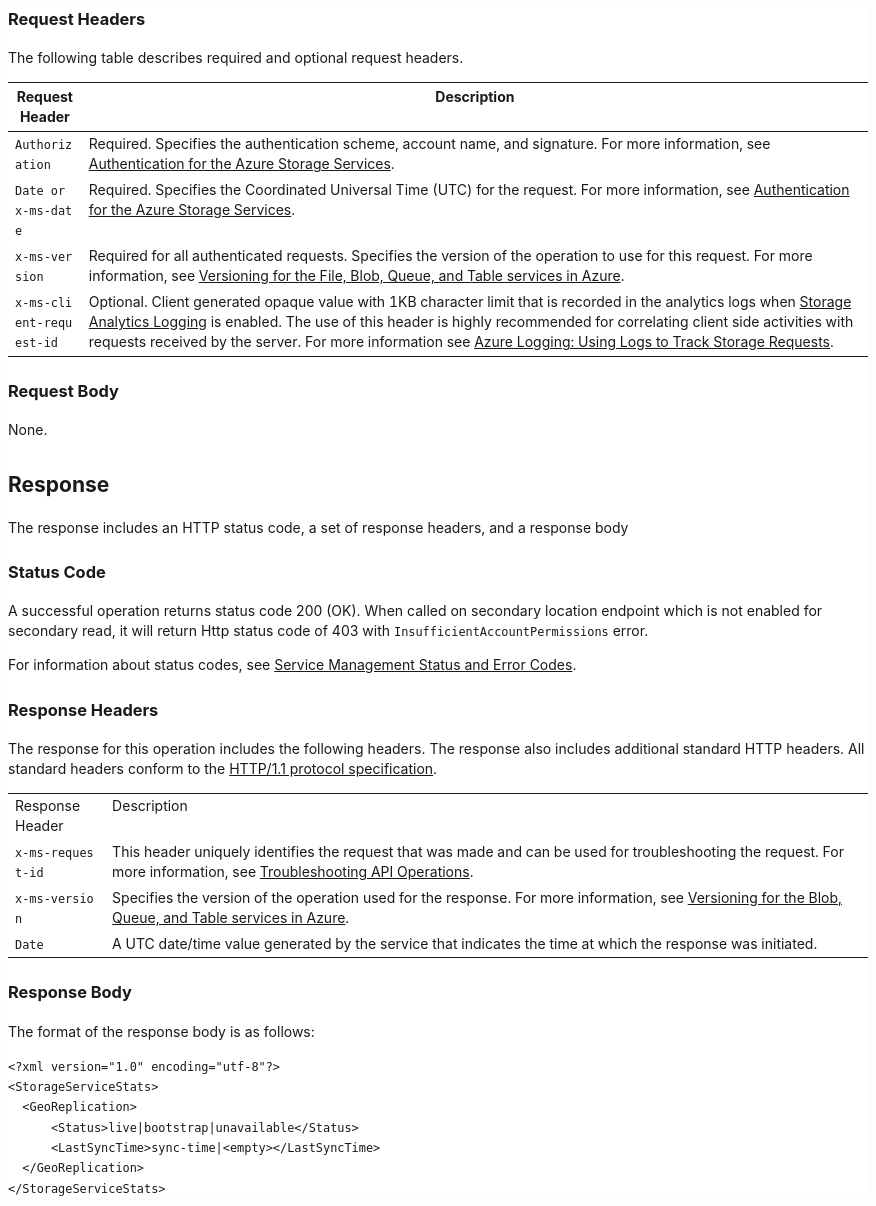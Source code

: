 ### Request Headers  
 The following table describes required and optional request headers.  
  
|Request Header|Description|  
|--------------------|-----------------|  
|`Authorization`|Required. Specifies the authentication scheme, account name, and signature. For more information, see [Authentication for the Azure Storage Services](http://msdn.microsoft.com/library/windowsazure/dd179428.aspx).|  
|`Date or x-ms-date`|Required. Specifies the Coordinated Universal Time (UTC) for the request. For more information, see [Authentication for the Azure Storage Services](http://msdn.microsoft.com/library/windowsazure/dd179428.aspx).|  
|`x-ms-version`|Required for all authenticated requests. Specifies the version of the operation to use for this request. For more information, see [Versioning for the File, Blob, Queue, and Table services in Azure](http://msdn.microsoft.com/library/windowsazure/dd894041).|  
|`x-ms-client-request-id`|Optional. Client generated opaque value with 1KB character limit that is recorded in the analytics logs when [Storage Analytics Logging](http://msdn.microsoft.com/library/windowsazure/hh343262.aspx) is enabled. The use of this header is highly recommended for correlating client side activities with requests received by the server. For more information see [Azure Logging: Using Logs to Track Storage Requests](http://blogs.msdn.com/b/windowsazurestorage/archive/2011/08/03/windows-azure-storage-logging-using-logs-to-track-storage-requests.aspx).|  
  
### Request Body  
 None.  
  
## Response  
 The response includes an HTTP status code, a set of response headers, and a response body  
  
### Status Code  
 A successful operation returns status code 200 (OK). When called on secondary location endpoint which is not enabled for secondary read, it will return Http status code of 403 with `InsufficientAccountPermissions` error.  
  
 For information about status codes, see [Service Management Status and Error Codes](http://msdn.microsoft.com/library/windowsazure/ee460801.aspx).  
  
### Response Headers  
 The response for this operation includes the following headers. The response also includes additional standard HTTP headers. All standard headers conform to the [HTTP/1.1 protocol specification](http://go.microsoft.com/fwlink/?linkid=150478).  
  
|||  
|-|-|  
|Response Header|Description|  
|`x-ms-request-id`|This header uniquely identifies the request that was made and can be used for troubleshooting the request. For more information, see [Troubleshooting API Operations](http://msdn.microsoft.com/library/windowsazure/dd573365).|  
|`x-ms-version`|Specifies the version of the operation used for the response. For more information, see [Versioning for the Blob, Queue, and Table services in Azure](http://msdn.microsoft.com/library/windowsazure/dd894041.aspx).|  
|`Date`|A UTC date/time value generated by the service that indicates the time at which the response was initiated.|  
  
### Response Body  
 The format of the response body is as follows:  
  
```  
<?xml version="1.0" encoding="utf-8"?>  
<StorageServiceStats>  
  <GeoReplication>        
      <Status>live|bootstrap|unavailable</Status>  
      <LastSyncTime>sync-time|<empty></LastSyncTime>  
  </GeoReplication>  
</StorageServiceStats>  
```  
  